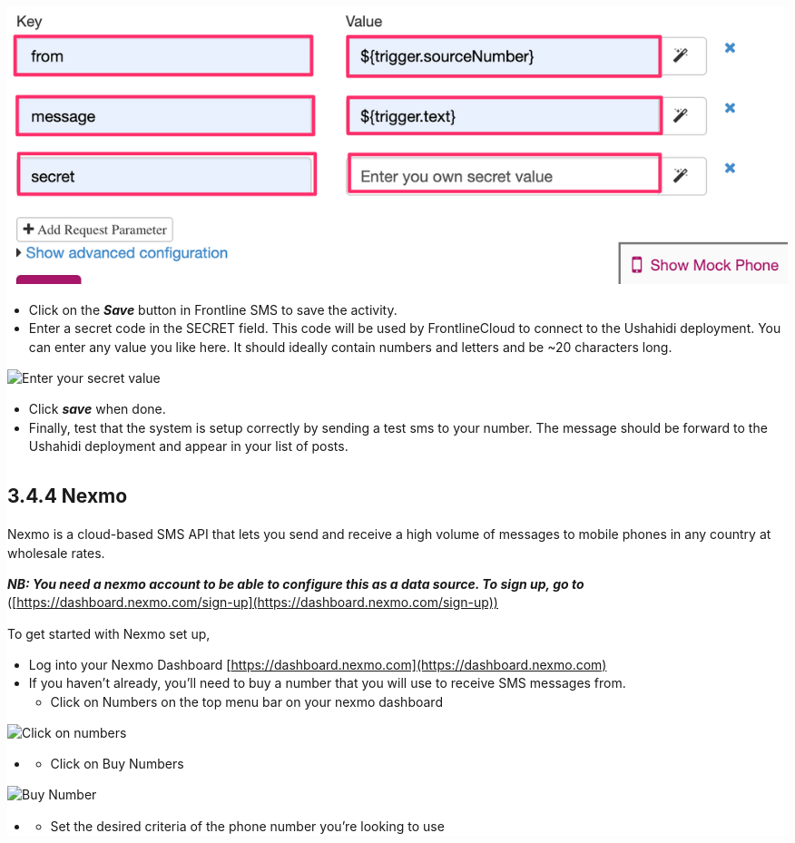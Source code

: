 ![Fill in the request parameters](<../.gitbook/assets/Activities (4).png>)

* Click on the _**Save**_ button in Frontline SMS to save the activity.
* Enter a secret code in the SECRET field. This code will be used by FrontlineCloud to connect to the Ushahidi deployment. You can enter any value you like here. It should ideally contain numbers and letters and be \~20 characters long.

![Enter your secret value](../.gitbook/assets/Data\_Sources\_-\_test254.png)

* Click _**save**_ when done.
* Finally, test that the system is setup correctly by sending a test sms to your number. The message should be forward to the Ushahidi deployment and appear in your list of posts.

## 3.4.4 Nexmo <a href="#3-4-4-nexmo" id="3-4-4-nexmo"></a>

Nexmo is a cloud-based SMS API that lets you send and receive a high volume of messages to mobile phones in any country at wholesale rates.

_**NB: You need a nexmo account to be able to configure this as a data source. To sign up, go to**_ ([https://dashboard.nexmo.com/sign-up](https://dashboard.nexmo.com/sign-up))

To get started with Nexmo set up,

* Log into your Nexmo Dashboard [https://dashboard.nexmo.com](https://dashboard.nexmo.com)
* If you haven’t already, you’ll need to buy a number that you will use to receive SMS messages from.
  * Click on Numbers on the top menu bar on your nexmo dashboard

![Click on numbers](<../.gitbook/assets/https\_\_\_dashboard\_nexmo\_com (1).png>)

*
  * Click on Buy Numbers

![Buy Number](<../.gitbook/assets/https\_\_\_dashboard\_nexmo\_com (2).png>)

*
  * Set the desired criteria of the phone number you’re looking to use
